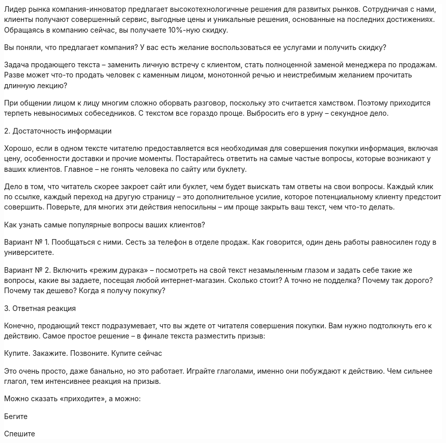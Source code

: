 Лидер рынка компания-инноватор предлагает высокотехнологичные решения
для развитых рынков. Сотрудничая с нами, клиенты получают совершенный
сервис, выгодные цены и уникальные решения, основанные на последних
достижениях. Обращаясь в компанию сейчас, вы получаете 10%-ную скидку.

Вы поняли, что предлагает компания? У вас есть желание воспользоваться
ее услугами и получить скидку?

Задача продающего текста – заменить личную встречу с клиентом, стать
полноценной заменой менеджера по продажам. Разве может что-то продать
человек с каменным лицом, монотонной речью и неистребимым желанием
прочитать длинную лекцию?

При общении лицом к лицу многим сложно оборвать разговор, поскольку это
считается хамством. Поэтому приходится терпеть невыносимых собеседников.
С текстом все гораздо проще. Выбросить его в урну – секундное дело.

2. Достаточность информации

Хорошо, если в одном тексте читателю предоставляется вся необходимая для
совершения покупки информация, включая цену, особенности доставки и
прочие моменты. Постарайтесь ответить на самые частые вопросы, которые
возникают у ваших клиентов. Главное – не гонять человека по сайту или
буклету.

Дело в том, что читатель скорее закроет сайт или буклет, чем будет
выискать там ответы на свои вопросы. Каждый клик по ссылке, каждый
переход на другую страницу – это дополнительное усилие, которое
потенциальному клиенту предстоит совершить. Поверьте, для многих эти
действия непосильны – им проще закрыть ваш текст, чем что-то делать.

Как узнать самые популярные вопросы ваших клиентов?

Вариант № 1. Пообщаться с ними. Сесть за телефон в отделе продаж. Как
говорится, один день работы равносилен году в университете.

Вариант № 2. Включить «режим дурака» – посмотреть на свой текст
незамыленным глазом и задать себе такие же вопросы, какие вы задаете,
посещая любой интернет-магазин. Сколько стоит? А точно не подделка?
Почему так дорого? Почему так дешево? Когда я получу покупку?

3. Ответная реакция

Конечно, продающий текст подразумевает, что вы ждете от читателя
совершения покупки. Вам нужно подтолкнуть его к действию. Самое простое
решение – в финале текста разместить призыв:

Купите. Закажите. Позвоните. Купите сейчас

Это очень просто, даже банально, но это работает. Играйте глаголами,
именно они побуждают к действию. Чем сильнее глагол, тем интенсивнее
реакция на призыв.

Можно сказать «приходите», а можно:

Бегите

Спешите
